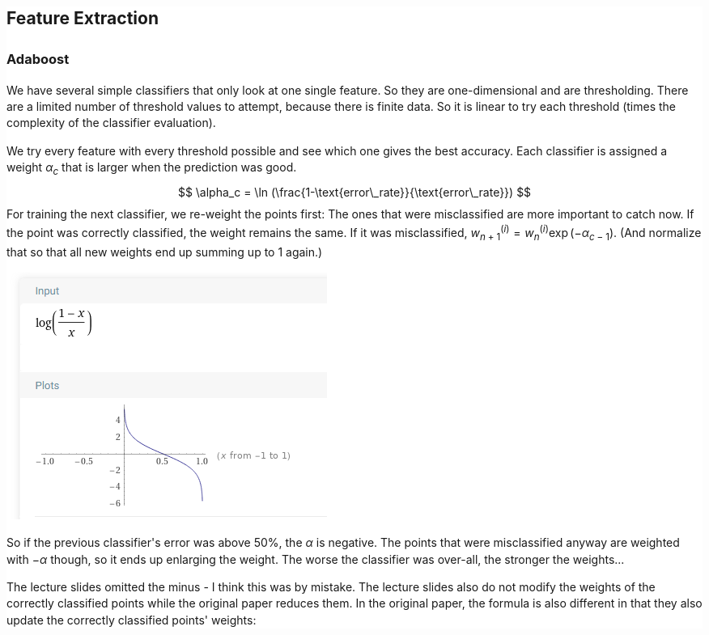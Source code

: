[^lmeds1]: [RANSAC vs LMedS](http://users.ics.forth.gr/~argyros/cs472_spring21/18_CV_RANSACLMeds_0504.pdf)

## Feature Extraction

### Adaboost

We have several simple classifiers that only look at one single feature. So they are one-dimensional and are thresholding. There are a limited number of threshold values to attempt, because there is finite data. So it is linear to try each threshold (times the complexity of the classifier evaluation).

We try every feature with every threshold possible and see which one gives the best accuracy. Each classifier is assigned a weight $\alpha_c$ that is larger when the prediction was good.
$$
\alpha_c = \ln (\frac{1-\text{error\_rate}}{\text{error\_rate}})
$$
For training the next classifier, we re-weight the points first: The ones that were misclassified are more important to catch now. If the point was correctly classified, the weight remains the same. If it was misclassified, $w_{n+1}^{(i)} = w_n^{(i)} \exp{(-\alpha_{c-1})}$. (And normalize that so that all new weights end up summing up to $1$ again.)

![img](cv_lernen.assets/unknown.png)

So if the previous classifier's error was above 50%, the $\alpha$ is negative. The points that were misclassified anyway are weighted with $-\alpha$ though, so it ends up enlarging the weight. The worse the classifier was over-all, the stronger the weights...

The lecture slides omitted the minus - I think this was by mistake. The lecture slides also do not modify the weights of the correctly classified points while the original paper reduces them. In the original paper, the formula is also different in that they also update the correctly classified points' weights:
